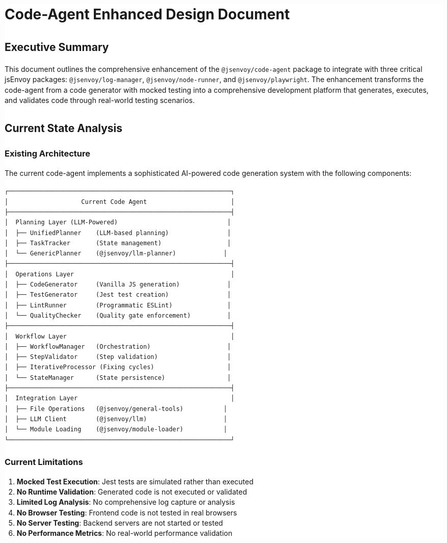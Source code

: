# Code-Agent Enhanced Design Document

## Executive Summary

This document outlines the comprehensive enhancement of the `@jsenvoy/code-agent` package to integrate with three critical jsEnvoy packages: `@jsenvoy/log-manager`, `@jsenvoy/node-runner`, and `@jsenvoy/playwright`. The enhancement transforms the code-agent from a code generator with mocked testing into a comprehensive development platform that generates, executes, and validates code through real-world testing scenarios.

## Current State Analysis

### Existing Architecture
The current code-agent implements a sophisticated AI-powered code generation system with the following components:

```
┌─────────────────────────────────────────────────────────────┐
│                    Current Code Agent                       │
├─────────────────────────────────────────────────────────────┤
│  Planning Layer (LLM-Powered)                              │
│  ├── UnifiedPlanner    (LLM-based planning)                │
│  ├── TaskTracker       (State management)                  │
│  └── GenericPlanner    (@jsenvoy/llm-planner)             │
├─────────────────────────────────────────────────────────────┤
│  Operations Layer                                           │
│  ├── CodeGenerator     (Vanilla JS generation)             │
│  ├── TestGenerator     (Jest test creation)                │
│  ├── LintRunner        (Programmatic ESLint)               │
│  └── QualityChecker    (Quality gate enforcement)          │
├─────────────────────────────────────────────────────────────┤
│  Workflow Layer                                             │
│  ├── WorkflowManager   (Orchestration)                     │
│  ├── StepValidator     (Step validation)                   │
│  ├── IterativeProcessor (Fixing cycles)                    │
│  └── StateManager      (State persistence)                 │
├─────────────────────────────────────────────────────────────┤
│  Integration Layer                                          │
│  ├── File Operations   (@jsenvoy/general-tools)           │
│  ├── LLM Client        (@jsenvoy/llm)                     │
│  └── Module Loading    (@jsenvoy/module-loader)           │
└─────────────────────────────────────────────────────────────┘
```

### Current Limitations
1. **Mocked Test Execution**: Jest tests are simulated rather than executed
2. **No Runtime Validation**: Generated code is not executed or validated
3. **Limited Log Analysis**: No comprehensive log capture or analysis
4. **No Browser Testing**: Frontend code is not tested in real browsers
5. **No Server Testing**: Backend servers are not started or tested
6. **No Performance Metrics**: No real-world performance validation

